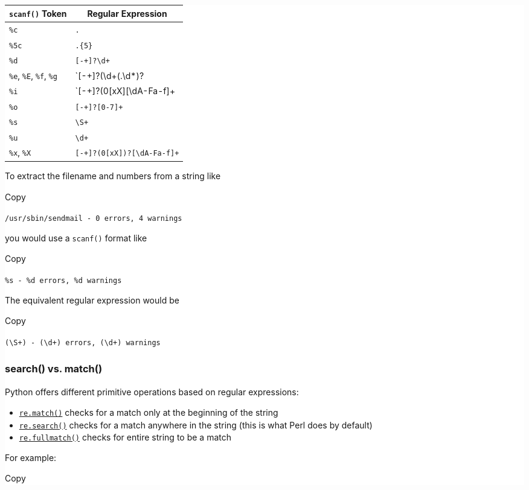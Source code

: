 | `scanf()` Token | Regular Expression |
| --- | --- |
| `%c` | `.` |
| `%5c` | `.{5}` |
| `%d` | `[-+]?\d+` |
| `%e`, `%E`, `%f`, `%g` | `[-+]?(\d+(\.\d*)?|\.\d+)([eE][-+]?\d+)?` |
| `%i` | `[-+]?(0[xX][\dA-Fa-f]+|0[0-7]*|\d+)` |
| `%o` | `[-+]?[0-7]+` |
| `%s` | `\S+` |
| `%u` | `\d+` |
| `%x`, `%X` | `[-+]?(0[xX])?[\dA-Fa-f]+` |

To extract the filename and numbers from a string like

Copy

```
/usr/sbin/sendmail - 0 errors, 4 warnings

```

you would use a `scanf()` format like

Copy

```
%s - %d errors, %d warnings

```

The equivalent regular expression would be

Copy

```
(\S+) - (\d+) errors, (\d+) warnings

```

### search() vs. match()

Python offers different primitive operations based on regular expressions:

* [`re.match()`](#re.match "re.match") checks for a match only at the beginning of the string
* [`re.search()`](#re.search "re.search") checks for a match anywhere in the string
  (this is what Perl does by default)
* [`re.fullmatch()`](#re.fullmatch "re.fullmatch") checks for entire string to be a match

For example:

Copy
